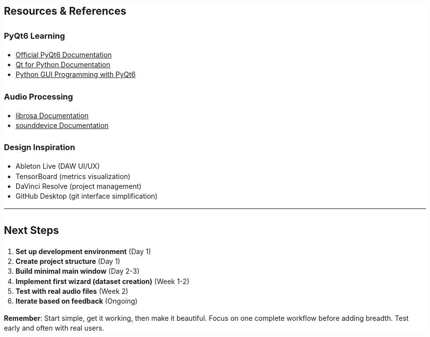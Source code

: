 
## Resources & References

### PyQt6 Learning

- [Official PyQt6 Documentation](https://www.riverbankcomputing.com/static/Docs/PyQt6/)
- [Qt for Python Documentation](https://doc.qt.io/qtforpython/)
- [Python GUI Programming with PyQt6](https://realpython.com/python-pyqt-gui-calculator/)

### Audio Processing

- [librosa Documentation](https://librosa.org/doc/latest/)
- [sounddevice Documentation](https://python-sounddevice.readthedocs.io/)

### Design Inspiration

- Ableton Live (DAW UI/UX)
- TensorBoard (metrics visualization)
- DaVinci Resolve (project management)
- GitHub Desktop (git interface simplification)

---

## Next Steps

1. **Set up development environment** (Day 1)
2. **Create project structure** (Day 1)
3. **Build minimal main window** (Day 2-3)
4. **Implement first wizard (dataset creation)** (Week 1-2)
5. **Test with real audio files** (Week 2)
6. **Iterate based on feedback** (Ongoing)

**Remember**: Start simple, get it working, then make it beautiful. Focus on one complete workflow before adding breadth. Test early and often with real users.

